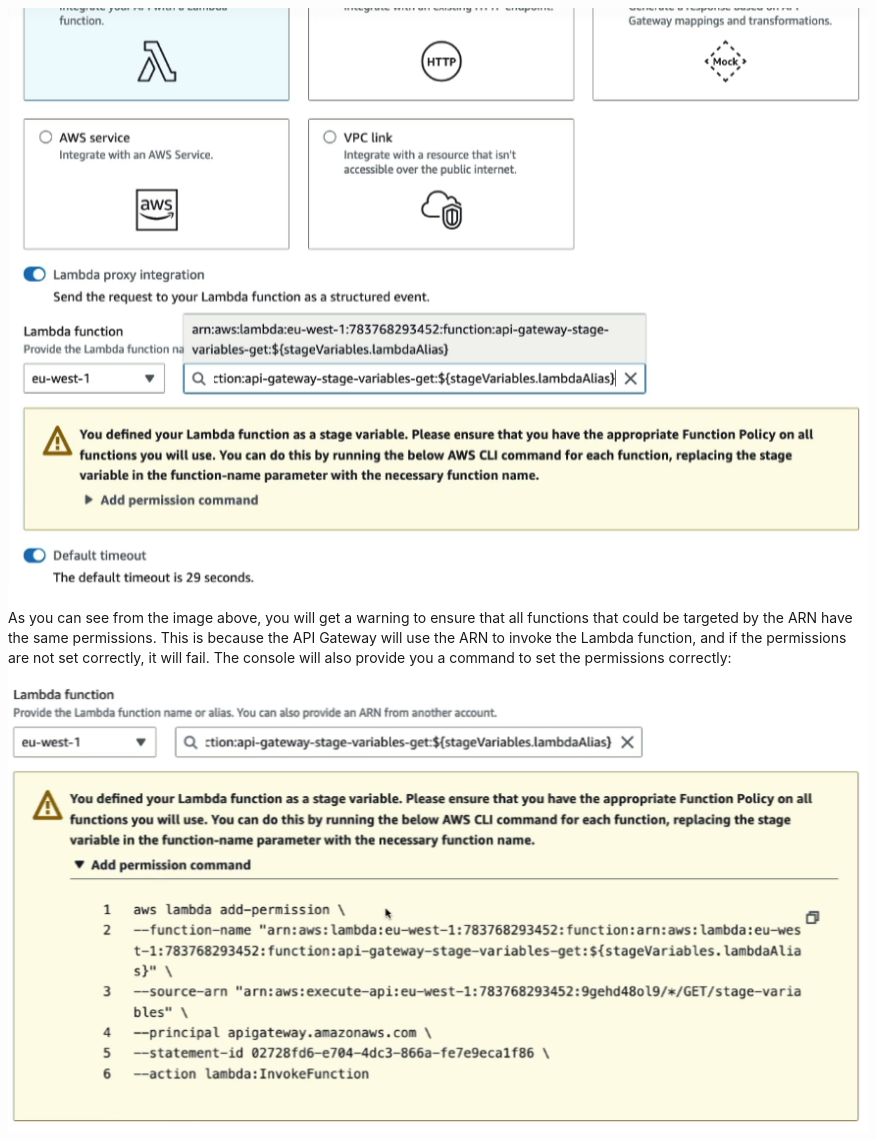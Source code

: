 ![API Gateway ARN with Stage Variable](/assets/aws-certified-developer-associate/ag_arn_stage_variable.png "API Gateway ARN with Stage Variable")

As you can see from the image above, you will get a warning to ensure that all functions that could be targeted by the ARN have the same permissions. This is because the API Gateway will use the ARN to invoke the Lambda function, and if the permissions are not set correctly, it will fail. The console will also provide you a command to set the permissions correctly:

![API Gateway ARN Permissions Command](/assets/aws-certified-developer-associate/ag_arn_permissions_command.png "API Gateway ARN Permissions Command")
